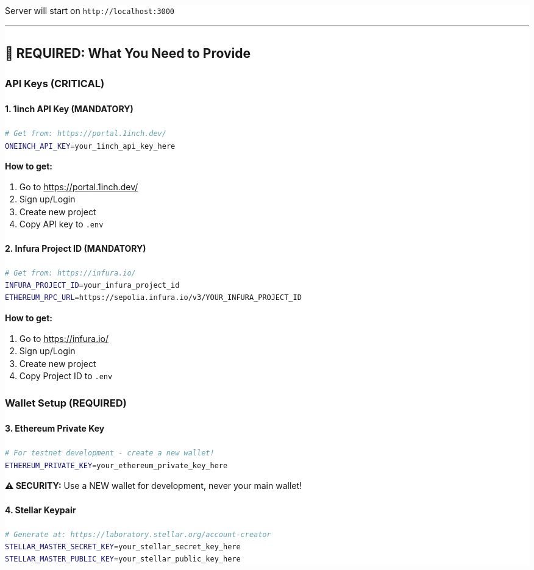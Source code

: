 Server will start on `http://localhost:3000`

---

## 🔑 **REQUIRED: What You Need to Provide**

### **API Keys (CRITICAL)**

#### 1. **1inch API Key** (MANDATORY)

```bash
# Get from: https://portal.1inch.dev/
ONEINCH_API_KEY=your_1inch_api_key_here
```

**How to get:**

1. Go to https://portal.1inch.dev/
2. Sign up/Login
3. Create new project
4. Copy API key to `.env`

#### 2. **Infura Project ID** (MANDATORY)

```bash
# Get from: https://infura.io/
INFURA_PROJECT_ID=your_infura_project_id
ETHEREUM_RPC_URL=https://sepolia.infura.io/v3/YOUR_INFURA_PROJECT_ID
```

**How to get:**

1. Go to https://infura.io/
2. Sign up/Login
3. Create new project
4. Copy Project ID to `.env`

### **Wallet Setup (REQUIRED)**

#### 3. **Ethereum Private Key**

```bash
# For testnet development - create a new wallet!
ETHEREUM_PRIVATE_KEY=your_ethereum_private_key_here
```

**⚠️ SECURITY:** Use a NEW wallet for development, never your main wallet!

#### 4. **Stellar Keypair**

```bash
# Generate at: https://laboratory.stellar.org/account-creator
STELLAR_MASTER_SECRET_KEY=your_stellar_secret_key_here
STELLAR_MASTER_PUBLIC_KEY=your_stellar_public_key_here
```
